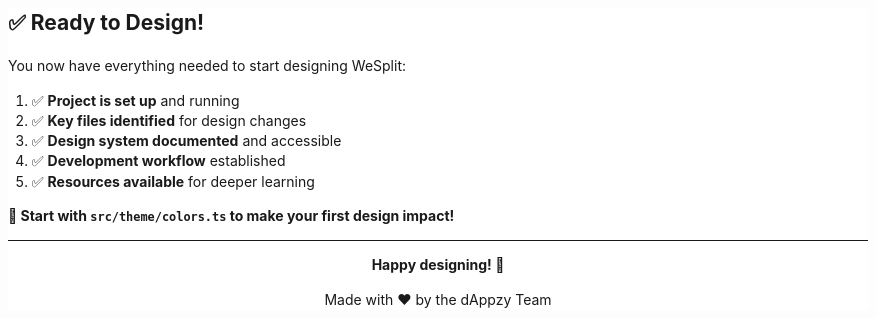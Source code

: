 
## ✅ **Ready to Design!**

You now have everything needed to start designing WeSplit:

1. ✅ **Project is set up** and running
2. ✅ **Key files identified** for design changes
3. ✅ **Design system documented** and accessible
4. ✅ **Development workflow** established
5. ✅ **Resources available** for deeper learning

**🎨 Start with `src/theme/colors.ts` to make your first design impact!**

---

<div align="center">
  <strong>Happy designing! 🎉</strong>
  
  Made with ❤️ by the dAppzy Team
</div> 
